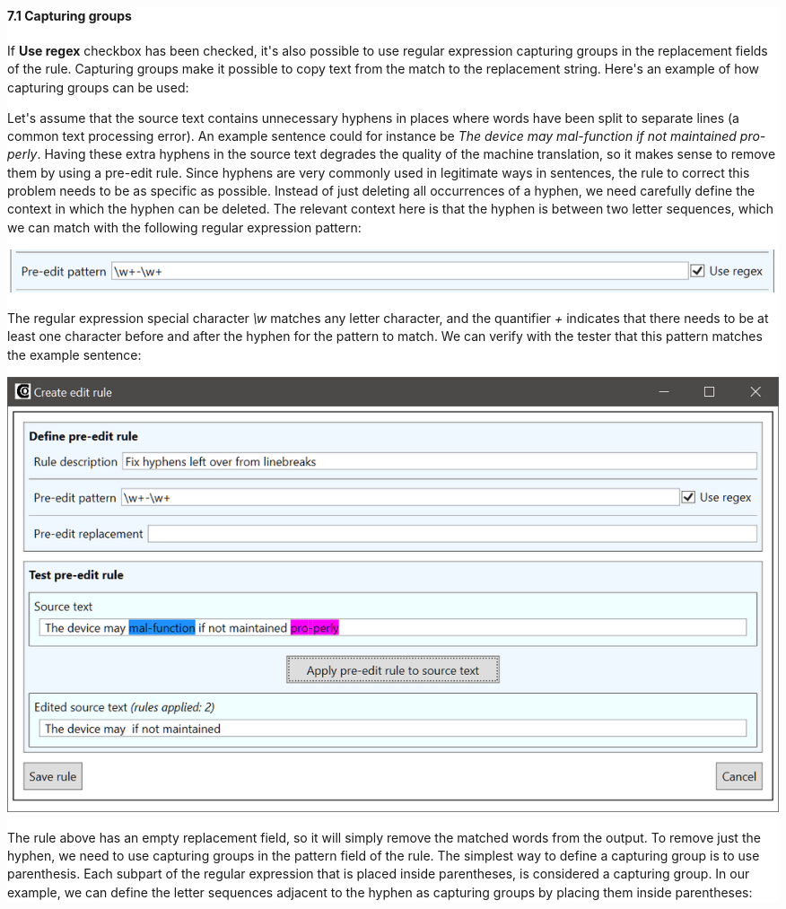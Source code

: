 #### <a name="cap_groups"></a>7.1 Capturing groups

If **Use regex** checkbox has been checked, it's also possible to use regular expression capturing groups in the replacement fields of the rule. Capturing groups make it possible to copy text from the match to the replacement string. Here's an example of how capturing groups can be used:

Let's assume that the source text contains unnecessary hyphens in places where words have been split to separate lines (a common text processing error). An example sentence could for instance be _The device may mal-function if not maintained pro-perly_. Having these extra hyphens in the source text degrades the quality of the machine translation, so it makes sense to remove them by using a pre-edit rule. Since hyphens are very commonly used in legitimate ways in sentences, the rule to correct this problem needs to be as specific as possible. Instead of just deleting all occurrences of a hyphen, we need carefully define the context in which the hyphen can be deleted. The relevant context here is that the hyphen is between two letter sequences, which we can match with the following regular expression pattern:

  <img src="./images/editrules27.png?raw=true" alt="drawing" width="100%"/>

The regular expression special character _\w_ matches any letter character, and the quantifier _+_ indicates that there needs to be at least one character before and after the hyphen for the pattern to match. We can verify with the tester that this pattern matches the example sentence:

  <img src="./images/editrules28.png?raw=true" alt="drawing" width="100%"/>

The rule above has an empty replacement field, so it will simply remove the matched words from the output. To remove just the hyphen, we need to use capturing groups in the pattern field of the rule. The simplest way to define a capturing group is to use parenthesis. Each subpart of the regular expression that is placed inside parentheses, is considered a capturing group. In our example, we can define the letter sequences adjacent to the hyphen as capturing groups by placing them inside parentheses:
